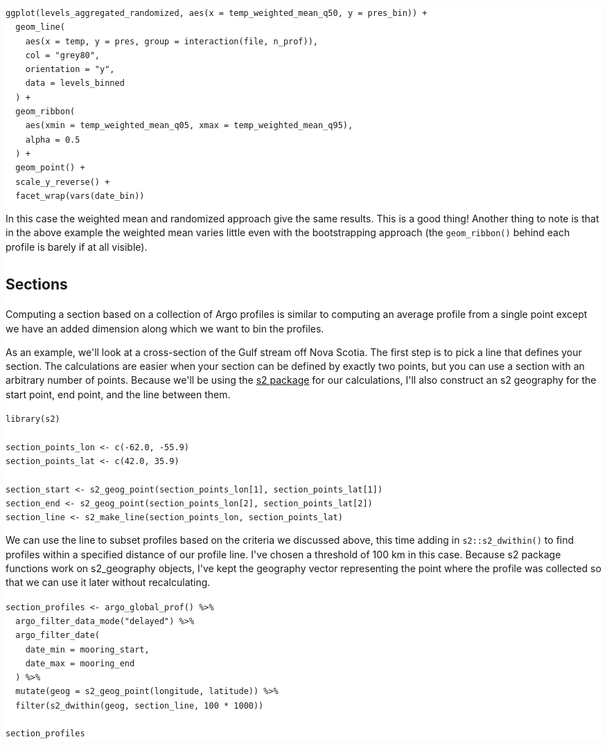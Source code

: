 ```{r}
ggplot(levels_aggregated_randomized, aes(x = temp_weighted_mean_q50, y = pres_bin)) +
  geom_line(
    aes(x = temp, y = pres, group = interaction(file, n_prof)), 
    col = "grey80",
    orientation = "y", 
    data = levels_binned
  ) +
  geom_ribbon(
    aes(xmin = temp_weighted_mean_q05, xmax = temp_weighted_mean_q95),
    alpha = 0.5
  ) +
  geom_point() +
  scale_y_reverse() +
  facet_wrap(vars(date_bin))
```

In this case the weighted mean and randomized approach give the same results. This is a good thing! Another thing to note is that in the above example the weighted mean varies little even with the bootstrapping approach (the `geom_ribbon()` behind each profile is barely if at all visible).

## Sections

Computing a section based on a collection of Argo profiles is similar to computing an average profile from a single point except we have an added dimension along which we want to bin the profiles. 

As an example, we'll look at a cross-section of the Gulf stream off Nova Scotia. The first step is to pick a line that defines your section. The calculations are easier when your section can be defined by exactly two points, but you can use a section with an arbitrary number of points. Because we'll be using the [s2 package](https://r-spatial.github.io/s2/) for our calculations, I'll also construct an s2 geography for the start point, end point, and the line between them.

```{r}
library(s2)

section_points_lon <- c(-62.0, -55.9)
section_points_lat <- c(42.0, 35.9)

section_start <- s2_geog_point(section_points_lon[1], section_points_lat[1])
section_end <- s2_geog_point(section_points_lon[2], section_points_lat[2])
section_line <- s2_make_line(section_points_lon, section_points_lat)
```

We can use the line to subset profiles based on the criteria we discussed above, this time adding in `s2::s2_dwithin()` to find profiles within a specified distance of our profile line. I've chosen a threshold of 100 km in this case. Because s2 package functions work on s2_geography objects, I've kept the geography vector representing the point where the profile was collected so that we can use it later without recalculating.

```{r}
section_profiles <- argo_global_prof() %>%
  argo_filter_data_mode("delayed") %>% 
  argo_filter_date(
    date_min = mooring_start,
    date_max = mooring_end
  ) %>% 
  mutate(geog = s2_geog_point(longitude, latitude)) %>% 
  filter(s2_dwithin(geog, section_line, 100 * 1000))

section_profiles
```


[homepage]: https://www.contributor-covenant.org